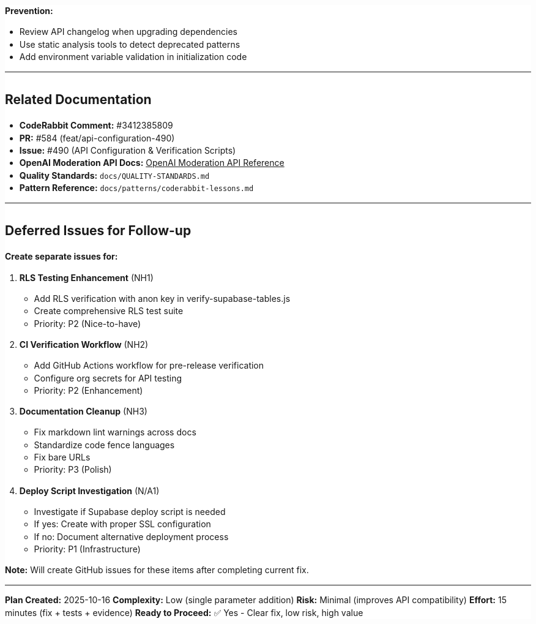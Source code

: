 **Prevention:**
- Review API changelog when upgrading dependencies
- Use static analysis tools to detect deprecated patterns
- Add environment variable validation in initialization code

---

## Related Documentation

- **CodeRabbit Comment:** #3412385809
- **PR:** #584 (feat/api-configuration-490)
- **Issue:** #490 (API Configuration & Verification Scripts)
- **OpenAI Moderation API Docs:** [OpenAI Moderation API Reference](https://platform.openai.com/docs/api-reference/moderations)
- **Quality Standards:** `docs/QUALITY-STANDARDS.md`
- **Pattern Reference:** `docs/patterns/coderabbit-lessons.md`

---

## Deferred Issues for Follow-up

**Create separate issues for:**

1. **RLS Testing Enhancement** (NH1)
   - Add RLS verification with anon key in verify-supabase-tables.js
   - Create comprehensive RLS test suite
   - Priority: P2 (Nice-to-have)

2. **CI Verification Workflow** (NH2)
   - Add GitHub Actions workflow for pre-release verification
   - Configure org secrets for API testing
   - Priority: P2 (Enhancement)

3. **Documentation Cleanup** (NH3)
   - Fix markdown lint warnings across docs
   - Standardize code fence languages
   - Fix bare URLs
   - Priority: P3 (Polish)

4. **Deploy Script Investigation** (N/A1)
   - Investigate if Supabase deploy script is needed
   - If yes: Create with proper SSL configuration
   - If no: Document alternative deployment process
   - Priority: P1 (Infrastructure)

**Note:** Will create GitHub issues for these items after completing current fix.

---

**Plan Created:** 2025-10-16
**Complexity:** Low (single parameter addition)
**Risk:** Minimal (improves API compatibility)
**Effort:** 15 minutes (fix + tests + evidence)
**Ready to Proceed:** ✅ Yes - Clear fix, low risk, high value
